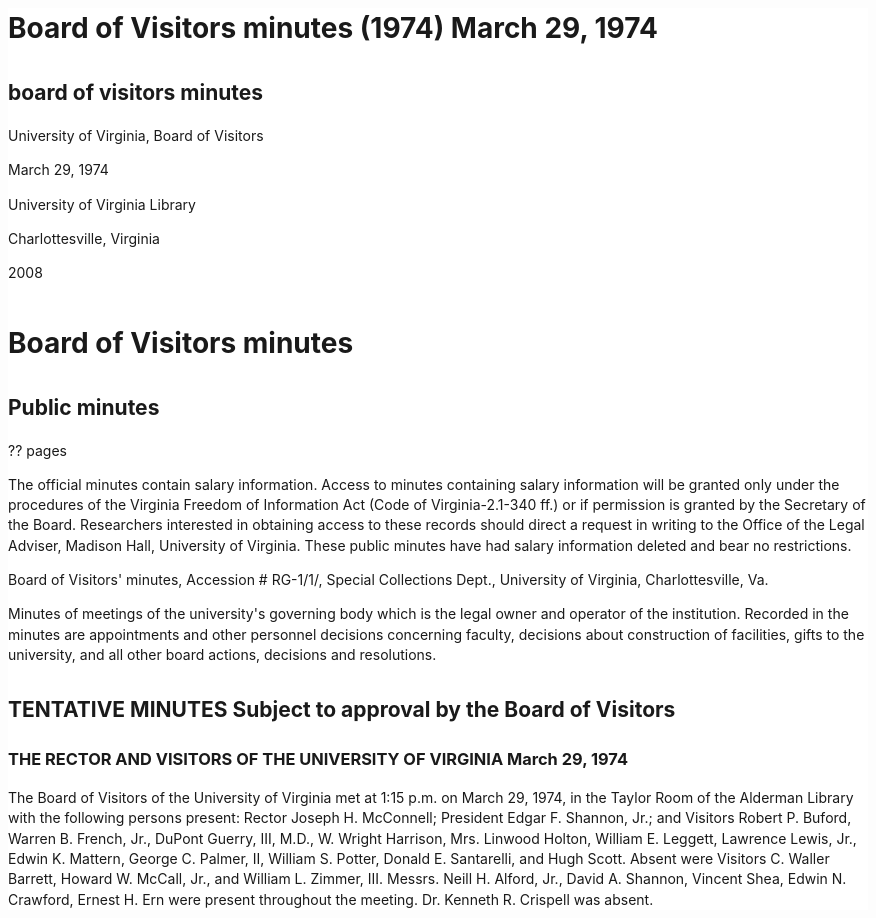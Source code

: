 </script>



# Board of Visitors minutes (1974) March 29, 1974

## board of visitors minutes

University of Virginia, Board of Visitors

March 29, 1974

University of Virginia Library

Charlottesville, Virginia

2008

# Board of Visitors minutes

## Public minutes

?? pages

The official minutes contain salary information. Access to minutes containing salary information will be granted only under the procedures of the Virginia Freedom of Information Act (Code of Virginia-2.1-340 ff.) or if permission is granted by the Secretary of the Board. Researchers interested in obtaining access to these records should direct a request in writing to the Office of the Legal Adviser, Madison Hall, University of Virginia. These public minutes have had salary information deleted and bear no restrictions.

Board of Visitors' minutes, Accession # RG-1/1/, Special Collections Dept., University of Virginia, Charlottesville, Va.

Minutes of meetings of the university's governing body which is the legal owner and operator of the institution. Recorded in the minutes are appointments and other personnel decisions concerning faculty, decisions about construction of facilities, gifts to the university, and all other board actions, decisions and resolutions.

## TENTATIVE MINUTES Subject to approval by the Board of Visitors

### THE RECTOR AND VISITORS OF THE UNIVERSITY OF VIRGINIA March 29, 1974

The Board of Visitors of the University of Virginia met at 1:15 p.m. on March 29, 1974, in the Taylor Room of the Alderman Library with the following persons present: Rector Joseph H. McConnell; President Edgar F. Shannon, Jr.; and Visitors Robert P. Buford, Warren B. French, Jr., DuPont Guerry, III, M.D., W. Wright Harrison, Mrs. Linwood Holton, William E. Leggett, Lawrence Lewis, Jr., Edwin K. Mattern, George C. Palmer, II, William S. Potter, Donald E. Santarelli, and Hugh Scott. Absent were Visitors C. Waller Barrett, Howard W. McCall, Jr., and William L. Zimmer, III. Messrs. Neill H. Alford, Jr., David A. Shannon, Vincent Shea, Edwin N. Crawford, Ernest H. Ern were present throughout the meeting. Dr. Kenneth R. Crispell was absent.
